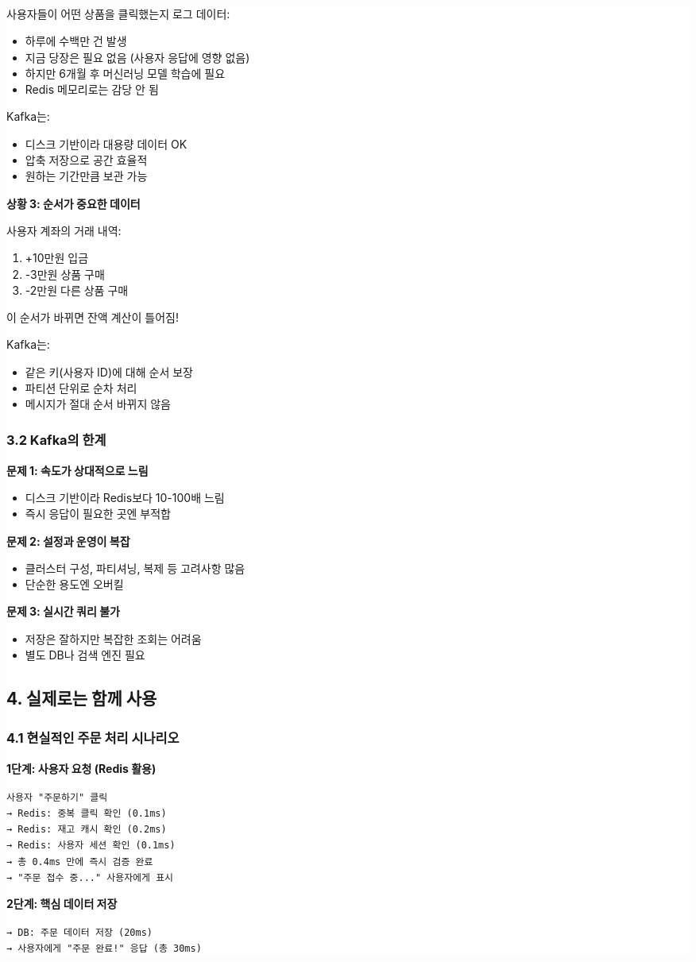 사용자들이 어떤 상품을 클릭했는지 로그 데이터:
- 하루에 수백만 건 발생
- 지금 당장은 필요 없음 (사용자 응답에 영향 없음)
- 하지만 6개월 후 머신러닝 모델 학습에 필요
- Redis 메모리로는 감당 안 됨

Kafka는:
- 디스크 기반이라 대용량 데이터 OK
- 압축 저장으로 공간 효율적
- 원하는 기간만큼 보관 가능

**상황 3: 순서가 중요한 데이터**

사용자 계좌의 거래 내역:
1. +10만원 입금
2. -3만원 상품 구매
3. -2만원 다른 상품 구매

이 순서가 바뀌면 잔액 계산이 틀어짐!

Kafka는:
- 같은 키(사용자 ID)에 대해 순서 보장
- 파티션 단위로 순차 처리
- 메시지가 절대 순서 바뀌지 않음

### 3.2 Kafka의 한계

**문제 1: 속도가 상대적으로 느림**
- 디스크 기반이라 Redis보다 10-100배 느림
- 즉시 응답이 필요한 곳엔 부적합

**문제 2: 설정과 운영이 복잡**
- 클러스터 구성, 파티셔닝, 복제 등 고려사항 많음
- 단순한 용도엔 오버킬

**문제 3: 실시간 쿼리 불가**
- 저장은 잘하지만 복잡한 조회는 어려움
- 별도 DB나 검색 엔진 필요

## 4. 실제로는 함께 사용

### 4.1 현실적인 주문 처리 시나리오

**1단계: 사용자 요청 (Redis 활용)**
```
사용자 "주문하기" 클릭
→ Redis: 중복 클릭 확인 (0.1ms)
→ Redis: 재고 캐시 확인 (0.2ms)  
→ Redis: 사용자 세션 확인 (0.1ms)
→ 총 0.4ms 만에 즉시 검증 완료
→ "주문 접수 중..." 사용자에게 표시
```

**2단계: 핵심 데이터 저장**
```
→ DB: 주문 데이터 저장 (20ms)
→ 사용자에게 "주문 완료!" 응답 (총 30ms)
```
